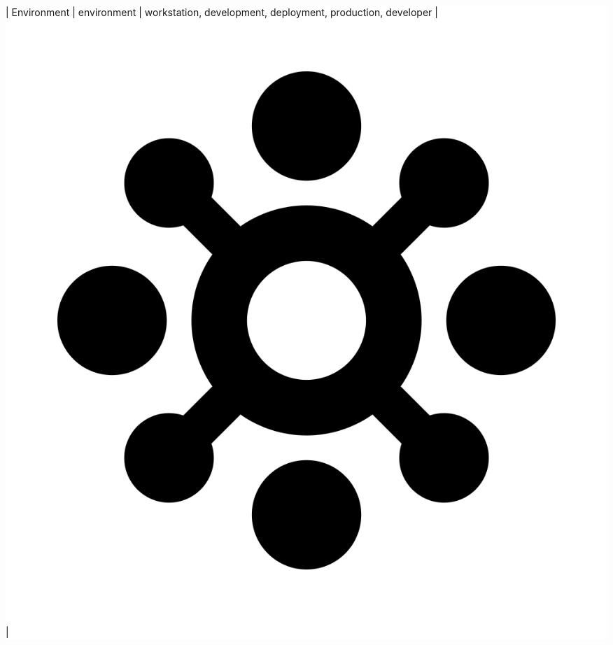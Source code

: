 | Environment                       | environment                      | workstation, development, deployment, production, developer                                                                                                   | ![](./assets/environment.svg)                      |
